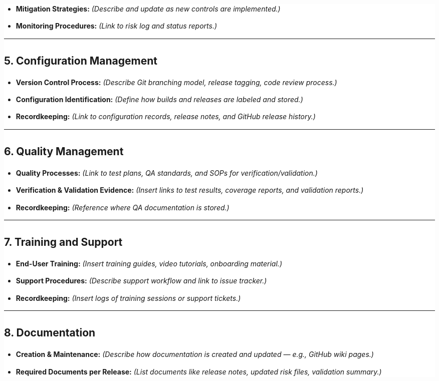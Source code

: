 * **Mitigation Strategies:**
  *(Describe and update as new controls are implemented.)*

* **Monitoring Procedures:**
  *(Link to risk log and status reports.)*

---

## **5. Configuration Management**

* **Version Control Process:**
  *(Describe Git branching model, release tagging, code review process.)*

* **Configuration Identification:**
  *(Define how builds and releases are labeled and stored.)*

* **Recordkeeping:**
  *(Link to configuration records, release notes, and GitHub release history.)*

---

## **6. Quality Management**

* **Quality Processes:**
  *(Link to test plans, QA standards, and SOPs for verification/validation.)*

* **Verification & Validation Evidence:**
  *(Insert links to test results, coverage reports, and validation reports.)*

* **Recordkeeping:**
  *(Reference where QA documentation is stored.)*

---

## **7. Training and Support**

* **End-User Training:**
  *(Insert training guides, video tutorials, onboarding material.)*

* **Support Procedures:**
  *(Describe support workflow and link to issue tracker.)*

* **Recordkeeping:**
  *(Insert logs of training sessions or support tickets.)*

---

## **8. Documentation**

* **Creation & Maintenance:**
  *(Describe how documentation is created and updated — e.g., GitHub wiki pages.)*

* **Required Documents per Release:**
  *(List documents like release notes, updated risk files, validation summary.)*
